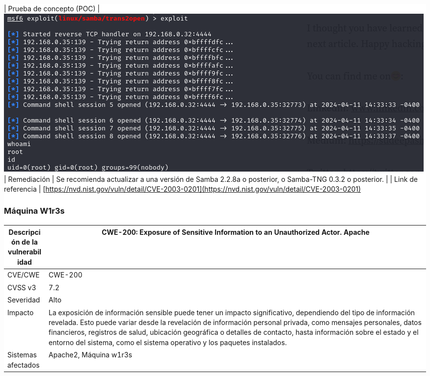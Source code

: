 | Prueba de concepto (POC)         |      ![directorylist](./img/2-exploit.png)                          
| Remediación                      |   Se recomienda actualizar a una versión de Samba 2.2.8a o posterior, o Samba-TNG 0.3.2 o posterior.                         |
| Link de referencia               |  [https://nvd.nist.gov/vuln/detail/CVE-2003-0201](https://nvd.nist.gov/vuln/detail/CVE-2003-0201)

### Máquina W1r3s


| Descripción de la vulnerabilidad | CWE-200: Exposure of Sensitive Information to an Unauthorized Actor. Apache                                                                                                                                                                                                                                                                                                                                                     |
| -------------------------------- | --------------------------------------------------------------------------------------------------------------------------------------------------------------------------------------------------------------------------------------------------------------------------------------------------------------------------------------------------------------------------------------------------------------------------------- |
| CVE/CWE                          | CWE-200                                                                                                                                                                                                                                                                                                                                                                                                                         |
| CVSS v3                          | 7.2                                                                                                                                                                                                                                                                                                                                                                                                                             |
| Severidad                        | Alto                                                                                                                                                                                                                                                                                                                                                                                                                            |
| Impacto                          | La exposición de información sensible puede tener un impacto significativo, dependiendo del tipo de información revelada. Esto puede variar desde la revelación de información personal privada, como mensajes personales, datos financieros, registros de salud, ubicación geográfica o detalles de contacto, hasta información sobre el estado y el entorno del sistema, como el sistema operativo y los paquetes instalados. |
| Sistemas afectados               | Apache2,  Máquina w1r3s                                                                                                                                                                                                                                                                                                                                                                                                         |